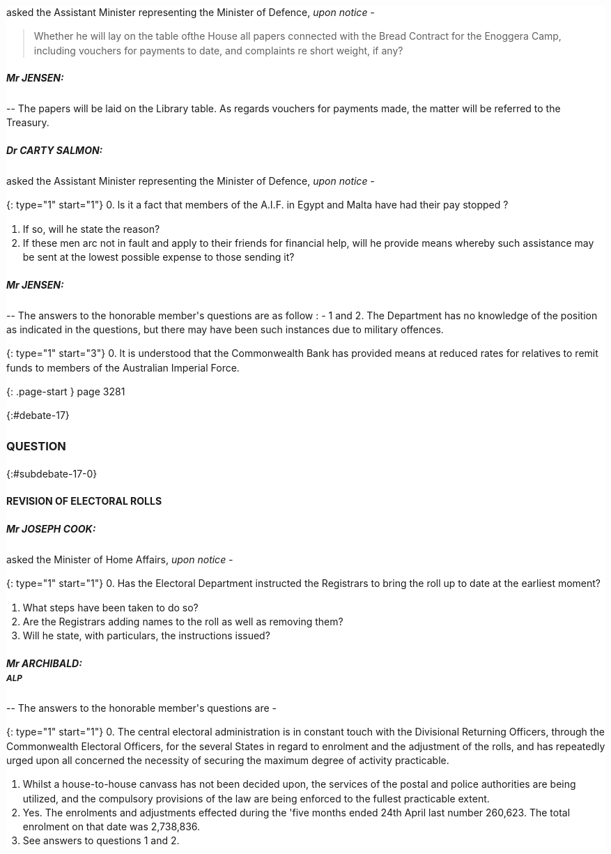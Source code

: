 asked the Assistant Minister representing the Minister of Defence,  *upon notice -* 

  >Whether he will lay on the table ofthe House all papers connected with the Bread Contract for the Enoggera Camp, including vouchers for payments to date, and complaints re short weight, if any? 

##### Mr JENSEN:

-- The papers will be laid on the Library table. As regards vouchers for payments made, the matter will be referred to the Treasury. 

##### Dr CARTY SALMON:

asked the Assistant Minister representing the Minister of Defence,  *upon notice -* 

{: type="1" start="1"}
0. ls it a fact that members of the A.I.F. in Egypt and Malta have had their pay stopped ? 
1. If so, will he state the reason? 
2. If these men arc not in fault and apply to their friends for financial help, will he provide means whereby such assistance may be sent at the lowest possible expense to those sending it? 

##### Mr JENSEN:

-- The answers to the honorable member's questions are as follow : - 1 and 2. The Department has no knowledge of the position as indicated in the questions, but there may have been such instances due to military offences. 

{: type="1" start="3"}
0. lt is understood that the Commonwealth Bank has provided means at reduced rates for relatives to remit funds to members of the Australian Imperial Force. 

{: .page-start }
page 3281

{:#debate-17}
### QUESTION

{:#subdebate-17-0}
#### REVISION OF ELECTORAL ROLLS

##### Mr JOSEPH COOK:

asked the Minister of Home Affairs,  *upon notice -* 

{: type="1" start="1"}
0. Has the Electoral Department instructed the Registrars to bring the roll up to date at the earliest moment? 
1. What steps have been taken to do so? 
2. Are the Registrars adding names to the roll as well as removing them? 
3. Will he state, with particulars, the instructions issued? 

##### Mr ARCHIBALD:<br><small class="text-muted">ALP</small>

-- The answers to the honorable member's questions are - 

{: type="1" start="1"}
0. The central electoral administration is in constant touch with the Divisional Returning Officers, through the Commonwealth Electoral Officers, for the several States in regard to enrolment and the adjustment of the rolls, and has repeatedly urged upon all concerned the necessity of securing the maximum degree of activity practicable. 
1. Whilst a house-to-house canvass has not been decided upon, the services of the postal and police authorities are being utilized, and the compulsory provisions of the law are being enforced to the fullest practicable extent. 
2. Yes. The enrolments and adjustments effected during the 'five months ended 24th April last number 260,623. The total enrolment on that date was 2,738,836. 
3. See answers to questions 1 and 2. 
